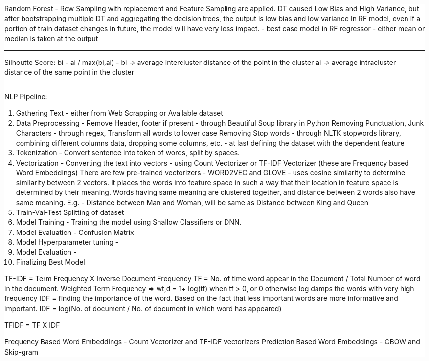 Random Forest - Row Sampling with replacement and Feature Sampling are applied. DT caused Low Bias and High Variance, but after bootstrapping multiple
DT and aggregating the decision trees, the output is low bias and low variance 
In RF model, even if a portion of train dataset changes in future, the model will have very less impact. - best case model 
in RF regressor - either mean or median is taken at the output

-----

Silhoutte Score: bi - ai / max(bi,ai) - 
bi -> average intercluster distance of the point in the cluster
ai -> average intracluster distance of the same point in the cluster

-----

NLP Pipeline:
1. Gathering Text - either from Web Scrapping or Available dataset
2. Data Preprocessing - Remove Header, footer if present - through Beautiful Soup library in Python 
						Removing Punctuation, Junk Characters - through regex, 
						Transform all words to lower case 
						Removing Stop words - through NLTK stopwords library, combining different 
						columns data, dropping some columns, etc. - at last defining the dataset with the dependent feature 
3. Tokenization - Convert sentence into token of words, split by spaces. 
4. Vectorization - 	Converting the text into vectors - using Count Vectorizer or TF-IDF Vectorizer (these are Frequency based Word Embeddings)
					There are few pre-trained vectorizers - WORD2VEC and GLOVE - uses cosine similarity to determine similarity between 2 vectors. 
					It places the words into feature space in such a way that their location in feature space is determined by their meaning.
					Words having same meaning are clustered together, and distance between 2 words also have same meaning. 
					E.g. - Distance between Man and Woman, will be same as Distance between King and Queen
5. Train-Val-Test Splitting of dataset
6. Model Training - Training the model using Shallow Classifiers or DNN. 
7. Model Evaluation - Confusion Matrix
8. Model Hyperparameter tuning - 
9. Model Evaluation - 
10. Finalizing Best Model 

TF-IDF = Term Frequency X Inverse Document Frequency 
TF = No. of time word appear in the Document / Total Number of word in the document. Weighted Term Frequency => wt,d = 1+ log(tf) when tf > 0, or 0 otherwise
	log damps the words with very high frequency
IDF = finding the importance of the word. Based on the fact that less important words are more informative and important. 
		IDF = log(No. of document / No. of document in which word has appeared)

TFIDF = TF X IDF

Frequency Based Word Embeddings -  Count Vectorizer and TF-IDF vectorizers
Prediction Based Word Embeddings - CBOW and Skip-gram 
